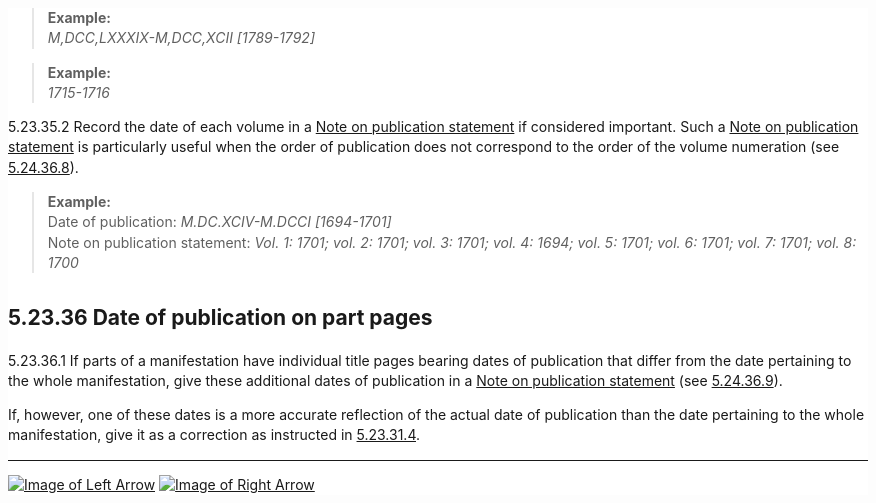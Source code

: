 >**Example:**  
><CITE>M,DCC,LXXXIX-M,DCC,XCII [1789-1792]</CITE>

>**Example:**  
><CITE>1715-1716</CITE>

<a name="5.23.35.2">5.23.35.2</a> Record the date of each volume in a [Note on publication statement](/DCRMR/ppdm/Note-on-publication-statement/) if considered important. Such a [Note on publication statement](/DCRMR/ppdm/Note-on-publication-statement/) is particularly useful when the order of publication does not correspond to the order of the volume numeration (see [5.24.36.8](/DCRMR/ppdm/Note-on-publication-statement/#5.24.36.8)).

>**Example:**  
>Date of publication: <CITE>M.DC.XCIV-M.DCCI [1694-1701]</CITE>  
>Note on publication statement: <CITE>Vol. 1: 1701; vol. 2: 1701; vol. 3: 1701; vol. 4: 1694; vol. 5: 1701; vol. 6: 1701; vol. 7: 1701; vol. 8: 1700</CITE>

## 5.23.36 Date of publication on part pages

<a name="5.23.36.1">5.23.36.1</a> If parts of a manifestation have individual title pages bearing dates of publication that differ from the date pertaining to the whole manifestation, give these additional dates of publication in a [Note on publication statement](/DCRMR/ppdm/Note-on-publication-statement/) (see [5.24.36.9](/DCRMR/ppdm/Note-on-publication-statement/#5.24.36.9)). 

If, however, one of these dates is a more accurate reflection of the actual date of publication than the date pertaining to the whole manifestation, give it as a correction as instructed in [5.23.31.4](/DCRMR/ppdm/Date-of-publication/#5.23.31.4).

---

[![Image of Left Arrow](https://rbms-bsc.github.io/DCRMR/assets/pictures/navigation/Arrow_Left.png "5.225 — Parallel name of publisher")](/DCRMR/ppdm/Parallel-name-of-publisher/) [![Image of Right Arrow](https://rbms-bsc.github.io/DCRMR/assets/pictures/navigation/Arrow_Right.png "5.24 — Note on publication statement")](/DCRMR/ppdm/Note-on-publication-statement/)
